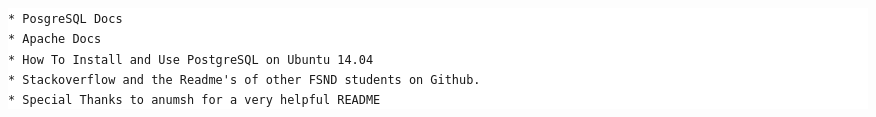 ```
* PosgreSQL Docs
* Apache Docs
* How To Install and Use PostgreSQL on Ubuntu 14.04
* Stackoverflow and the Readme's of other FSND students on Github.
* Special Thanks to anumsh for a very helpful README
